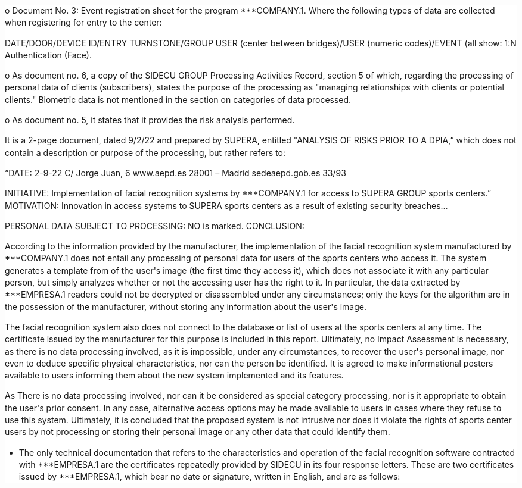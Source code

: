 o Document No. 3: Event registration sheet for the program
\*\*\*COMPANY.1. Where the following types of data are collected when registering for entry to the center:

DATE/DOOR/DEVICE ID/ENTRY TURNSTONE/GROUP
USER (center between bridges)/USER (numeric codes)/EVENT (all show: 1:N Authentication (Face).

o As document no. 6, a copy of the SIDECU GROUP Processing Activities Record, section 5 of which, regarding the processing of personal data of clients (subscribers), states the purpose of the processing as "managing relationships with clients or potential clients." Biometric data is not mentioned in the section on categories of data processed.

o As document no. 5, it states that it provides the risk analysis performed.

It is a 2-page document, dated 9/2/22 and prepared by SUPERA, entitled "ANALYSIS OF RISKS PRIOR TO A DPIA,” which does not contain a description or purpose of the processing, but rather refers to:

“DATE: 2-9-22
C/ Jorge Juan, 6 www.aepd.es
28001 – Madrid sedeaepd.gob.es 33/93

INITIATIVE: Implementation of facial recognition systems by \*\*\*COMPANY.1 for access to SUPERA GROUP sports centers.”
MOTIVATION: Innovation in access systems to SUPERA sports centers as a result of existing security breaches…

PERSONAL DATA SUBJECT TO PROCESSING: NO is marked.
CONCLUSION:

According to the information provided by the manufacturer, the implementation of the facial recognition system manufactured by \*\*\*COMPANY.1 does not entail any processing of personal data for users of the sports centers who access it.
The system generates a template from of the user's image (the first time they access it), which does not associate it with any particular person, but simply analyzes whether or not the accessing user has the right to it.
In particular, the data extracted by \*\*\*EMPRESA.1 readers could not be decrypted or disassembled under any circumstances; only the keys for the algorithm are in the possession of the manufacturer, without storing any information about the user's image.

The facial recognition system also does not connect to the database or list of users at the sports centers at any time.
The certificate issued by the manufacturer for this purpose is included in this report.
Ultimately, no Impact Assessment is necessary, as there is no data processing involved, as it is impossible, under any circumstances, to recover the user's personal image, nor even to deduce specific physical characteristics, nor can the person be identified.
It is agreed to make informational posters available to users informing them about the new system implemented and its features.

As There is no data processing involved, nor can it be considered as special category processing, nor is it appropriate to obtain the user's prior consent. In any case, alternative access options may be made available to users in cases where they refuse to use this system.
Ultimately, it is concluded that the proposed system is not intrusive nor does it violate the rights of sports center users by not processing or storing their personal image or any other data that could identify them.

- The only technical documentation that refers to the characteristics and operation of the facial recognition software contracted with \*\*\*EMPRESA.1 are the certificates repeatedly provided by SIDECU in its four response letters. These are two certificates issued by \*\*\*EMPRESA.1, which bear no date or signature, written in English, and are as follows:
